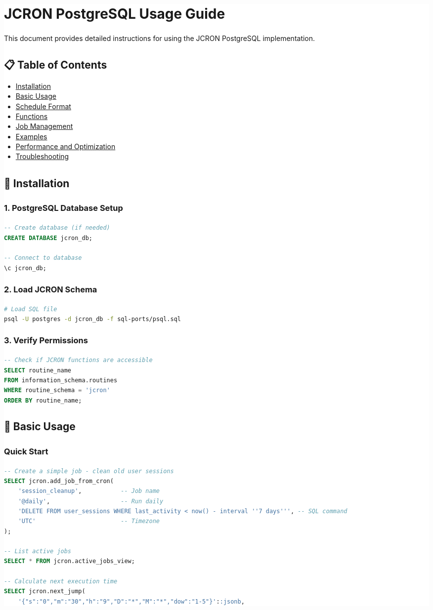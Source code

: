 # JCRON PostgreSQL Usage Guide

This document provides detailed instructions for using the JCRON PostgreSQL implementation.

## 📋 Table of Contents

- [Installation](#installation)
- [Basic Usage](#basic-usage)
- [Schedule Format](#schedule-format)
- [Functions](#functions)
- [Job Management](#job-management)
- [Examples](#examples)
- [Performance and Optimization](#performance-and-optimization)
- [Troubleshooting](#troubleshooting)

## 🚀 Installation

### 1. PostgreSQL Database Setup

```sql
-- Create database (if needed)
CREATE DATABASE jcron_db;

-- Connect to database
\c jcron_db;
```

### 2. Load JCRON Schema

```bash
# Load SQL file
psql -U postgres -d jcron_db -f sql-ports/psql.sql
```

### 3. Verify Permissions

```sql
-- Check if JCRON functions are accessible
SELECT routine_name 
FROM information_schema.routines 
WHERE routine_schema = 'jcron' 
ORDER BY routine_name;
```

## 📖 Basic Usage

### Quick Start

```sql
-- Create a simple job - clean old user sessions
SELECT jcron.add_job_from_cron(
    'session_cleanup',           -- Job name
    '@daily',                    -- Run daily
    'DELETE FROM user_sessions WHERE last_activity < now() - interval ''7 days''', -- SQL command
    'UTC'                        -- Timezone
);

-- List active jobs
SELECT * FROM jcron.active_jobs_view;

-- Calculate next execution time
SELECT jcron.next_jump(
    '{"s":"0","m":"30","h":"9","D":"*","M":"*","dow":"1-5"}'::jsonb,
```